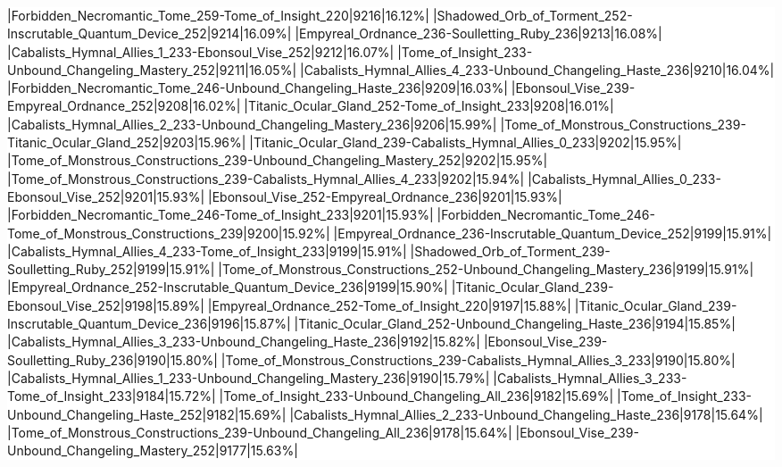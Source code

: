 |Forbidden_Necromantic_Tome_259-Tome_of_Insight_220|9216|16.12%|
|Shadowed_Orb_of_Torment_252-Inscrutable_Quantum_Device_252|9214|16.09%|
|Empyreal_Ordnance_236-Soulletting_Ruby_236|9213|16.08%|
|Cabalists_Hymnal_Allies_1_233-Ebonsoul_Vise_252|9212|16.07%|
|Tome_of_Insight_233-Unbound_Changeling_Mastery_252|9211|16.05%|
|Cabalists_Hymnal_Allies_4_233-Unbound_Changeling_Haste_236|9210|16.04%|
|Forbidden_Necromantic_Tome_246-Unbound_Changeling_Haste_236|9209|16.03%|
|Ebonsoul_Vise_239-Empyreal_Ordnance_252|9208|16.02%|
|Titanic_Ocular_Gland_252-Tome_of_Insight_233|9208|16.01%|
|Cabalists_Hymnal_Allies_2_233-Unbound_Changeling_Mastery_236|9206|15.99%|
|Tome_of_Monstrous_Constructions_239-Titanic_Ocular_Gland_252|9203|15.96%|
|Titanic_Ocular_Gland_239-Cabalists_Hymnal_Allies_0_233|9202|15.95%|
|Tome_of_Monstrous_Constructions_239-Unbound_Changeling_Mastery_252|9202|15.95%|
|Tome_of_Monstrous_Constructions_239-Cabalists_Hymnal_Allies_4_233|9202|15.94%|
|Cabalists_Hymnal_Allies_0_233-Ebonsoul_Vise_252|9201|15.93%|
|Ebonsoul_Vise_252-Empyreal_Ordnance_236|9201|15.93%|
|Forbidden_Necromantic_Tome_246-Tome_of_Insight_233|9201|15.93%|
|Forbidden_Necromantic_Tome_246-Tome_of_Monstrous_Constructions_239|9200|15.92%|
|Empyreal_Ordnance_236-Inscrutable_Quantum_Device_252|9199|15.91%|
|Cabalists_Hymnal_Allies_4_233-Tome_of_Insight_233|9199|15.91%|
|Shadowed_Orb_of_Torment_239-Soulletting_Ruby_252|9199|15.91%|
|Tome_of_Monstrous_Constructions_252-Unbound_Changeling_Mastery_236|9199|15.91%|
|Empyreal_Ordnance_252-Inscrutable_Quantum_Device_236|9199|15.90%|
|Titanic_Ocular_Gland_239-Ebonsoul_Vise_252|9198|15.89%|
|Empyreal_Ordnance_252-Tome_of_Insight_220|9197|15.88%|
|Titanic_Ocular_Gland_239-Inscrutable_Quantum_Device_236|9196|15.87%|
|Titanic_Ocular_Gland_252-Unbound_Changeling_Haste_236|9194|15.85%|
|Cabalists_Hymnal_Allies_3_233-Unbound_Changeling_Haste_236|9192|15.82%|
|Ebonsoul_Vise_239-Soulletting_Ruby_236|9190|15.80%|
|Tome_of_Monstrous_Constructions_239-Cabalists_Hymnal_Allies_3_233|9190|15.80%|
|Cabalists_Hymnal_Allies_1_233-Unbound_Changeling_Mastery_236|9190|15.79%|
|Cabalists_Hymnal_Allies_3_233-Tome_of_Insight_233|9184|15.72%|
|Tome_of_Insight_233-Unbound_Changeling_All_236|9182|15.69%|
|Tome_of_Insight_233-Unbound_Changeling_Haste_252|9182|15.69%|
|Cabalists_Hymnal_Allies_2_233-Unbound_Changeling_Haste_236|9178|15.64%|
|Tome_of_Monstrous_Constructions_239-Unbound_Changeling_All_236|9178|15.64%|
|Ebonsoul_Vise_239-Unbound_Changeling_Mastery_252|9177|15.63%|